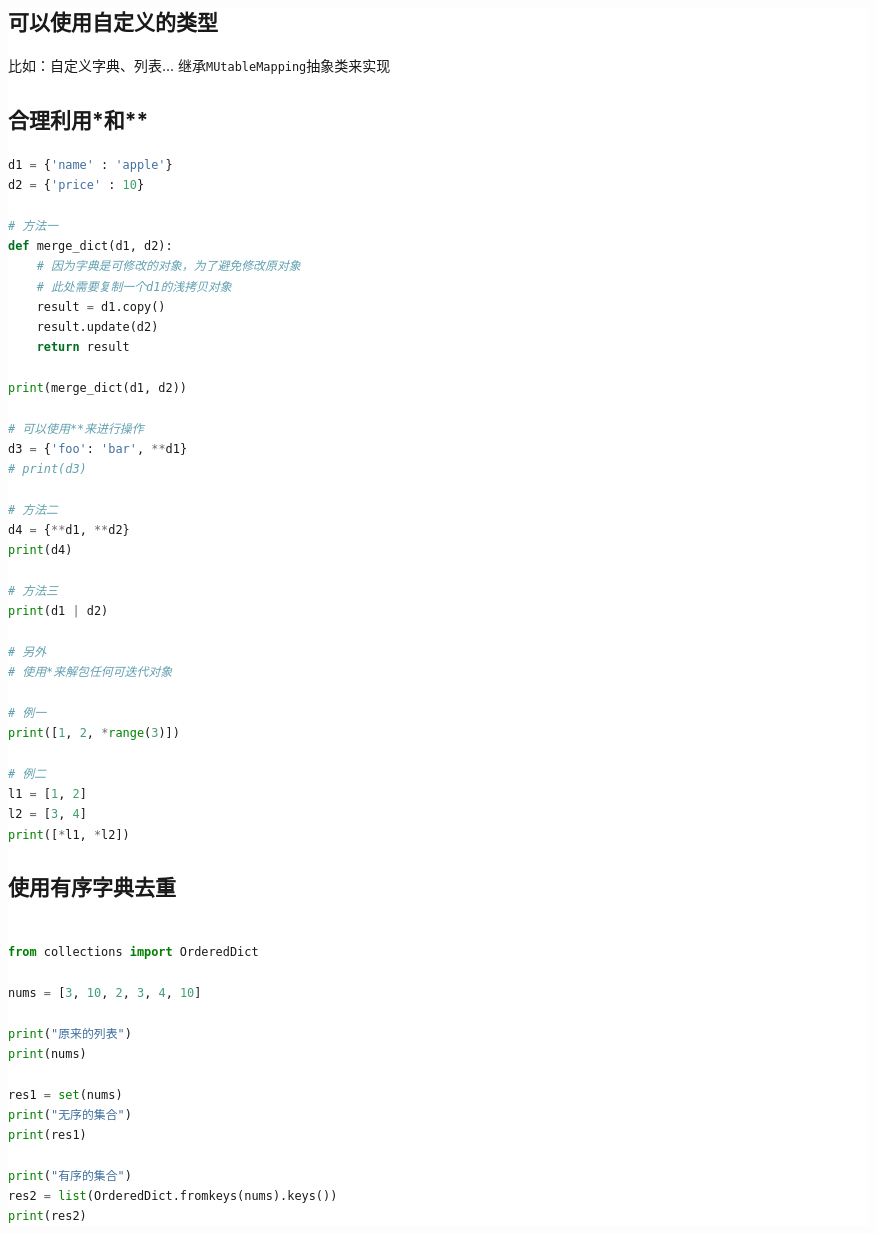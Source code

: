 ## 可以使用自定义的类型
比如：自定义字典、列表...
继承`MUtableMapping`抽象类来实现

## 合理利用*和**

```python
d1 = {'name' : 'apple'}
d2 = {'price' : 10}

# 方法一
def merge_dict(d1, d2):
    # 因为字典是可修改的对象，为了避免修改原对象
    # 此处需要复制一个d1的浅拷贝对象
    result = d1.copy()
    result.update(d2)
    return result

print(merge_dict(d1, d2))

# 可以使用**来进行操作
d3 = {'foo': 'bar', **d1}
# print(d3)

# 方法二
d4 = {**d1, **d2}
print(d4)

# 方法三
print(d1 | d2)

# 另外
# 使用*来解包任何可迭代对象

# 例一
print([1, 2, *range(3)])

# 例二
l1 = [1, 2]
l2 = [3, 4]
print([*l1, *l2])

```

## 使用有序字典去重
```python

from collections import OrderedDict

nums = [3, 10, 2, 3, 4, 10]

print("原来的列表")
print(nums)

res1 = set(nums)
print("无序的集合")
print(res1)

print("有序的集合")
res2 = list(OrderedDict.fromkeys(nums).keys())
print(res2)

```